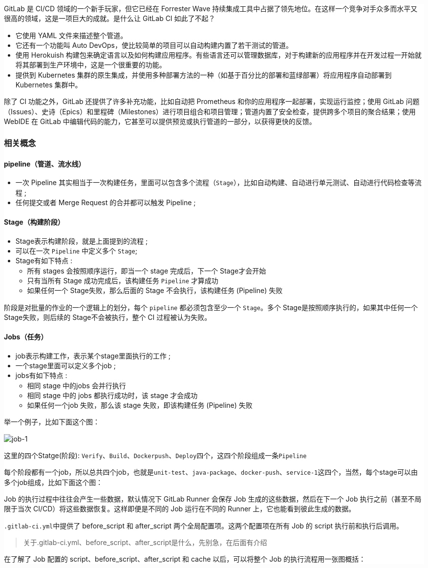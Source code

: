 GitLab 是 CI/CD 领域的一个新手玩家，但它已经在 Forrester Wave 持续集成工具中占据了领先地位。在这样一个竞争对手众多而水平又很高的领域，这是一项巨大的成就。是什么让 GitLab CI 如此了不起？

- 它使用 YAML 文件来描述整个管道。
- 它还有一个功能叫 Auto DevOps，使比较简单的项目可以自动构建内置了若干测试的管道。
- 使用 Herokuish 构建包来确定语言以及如何构建应用程序。有些语言还可以管理数据库，对于构建新的应用程序并在开发过程一开始就将其部署到生产环境中，这是一个很重要的功能。
- 提供到 Kubernetes 集群的原生集成，并使用多种部署方法的一种（如基于百分比的部署和蓝绿部署）将应用程序自动部署到 Kubernetes 集群中。

除了 CI 功能之外，GitLab 还提供了许多补充功能，比如自动把 Prometheus 和你的应用程序一起部署，实现运行监控；使用 GitLab 问题（Issues）、史诗（Epics）和里程碑（Milestones）进行项目组合和项目管理；管道内置了安全检查，提供跨多个项目的聚合结果；使用 WebIDE 在 GitLab 中编辑代码的能力，它甚至可以提供预览或执行管道的一部分，以获得更快的反馈。

### 相关概念

#### pipeline（管道、流水线）

- 一次 Pipeline 其实相当于一次构建任务，里面可以包含多个流程（`Stage`），比如自动构建、自动进行单元测试、自动进行代码检查等流程 ;
- 任何提交或者 Merge Request 的合并都可以触发 Pipeline ;

#### Stage（构建阶段）

- Stage表示构建阶段，就是上面提到的流程 ;
- 可以在一次 `Pipeline` 中定义多个 `Stage`;
- Stage有如下特点 :
    - 所有 stages 会按照顺序运行，即当一个 stage 完成后，下一个 Stage才会开始
    - 只有当所有 Stage 成功完成后，该构建任务 `Pipeline` 才算成功
    - 如果任何一个 Stage失败，那么后面的 Stage 不会执行，该构建任务 (Pipeline) 失败

阶段是对批量的作业的一个逻辑上的划分，每个 `pipeline` 都必须包含至少一个 `Stage`。多个 Stage是按照顺序执行的，如果其中任何一个 Stage失败，则后续的 Stage不会被执行，整个 CI 过程被认为失败。

#### Jobs（任务）

- job表示构建工作，表示某个stage里面执行的工作 ;
- 一个stage里面可以定义多个job ;
- jobs有如下特点 :
    - 相同 stage 中的jobs 会并行执行
    - 相同 stage 中的 jobs 都执行成功时，该 stage 才会成功
    - 如果任何一个job 失败，那么该 stage 失败，即该构建任务 (Pipeline) 失败

举一个例子，比如下面这个图：

![job-1](./img/job_1.png)

这里的四个Statge(阶段): `Verify`、`Build`、`Dockerpush`、`Deploy`四个，这四个阶段组成一条`Pipeline`

每个阶段都有一个job，所以总共四个job，也就是`unit-test`、`java-package`、`docker-push`、`service-1`这四个，当然，每个stage可以由多个job组成，比如下面这个图：

Job 的执行过程中往往会产生一些数据，默认情况下 GitLab Runner 会保存 Job 生成的这些数据，然后在下一个 Job 执行之前（甚至不局限于当次 CI/CD）将这些数据恢复。这样即便是不同的 Job 运行在不同的 Runner 上，它也能看到彼此生成的数据。

`.gitlab-ci.yml`中提供了 before_script 和 after_script 两个全局配置项。这两个配置项在所有 Job 的 script 执行前和执行后调用。

> 关于.gitlab-ci.yml、before_script、after_script是什么，先别急，在后面有介绍

在了解了 Job 配置的 script、before_script、after_script 和 cache 以后，可以将整个 Job 的执行流程用一张图概括：
